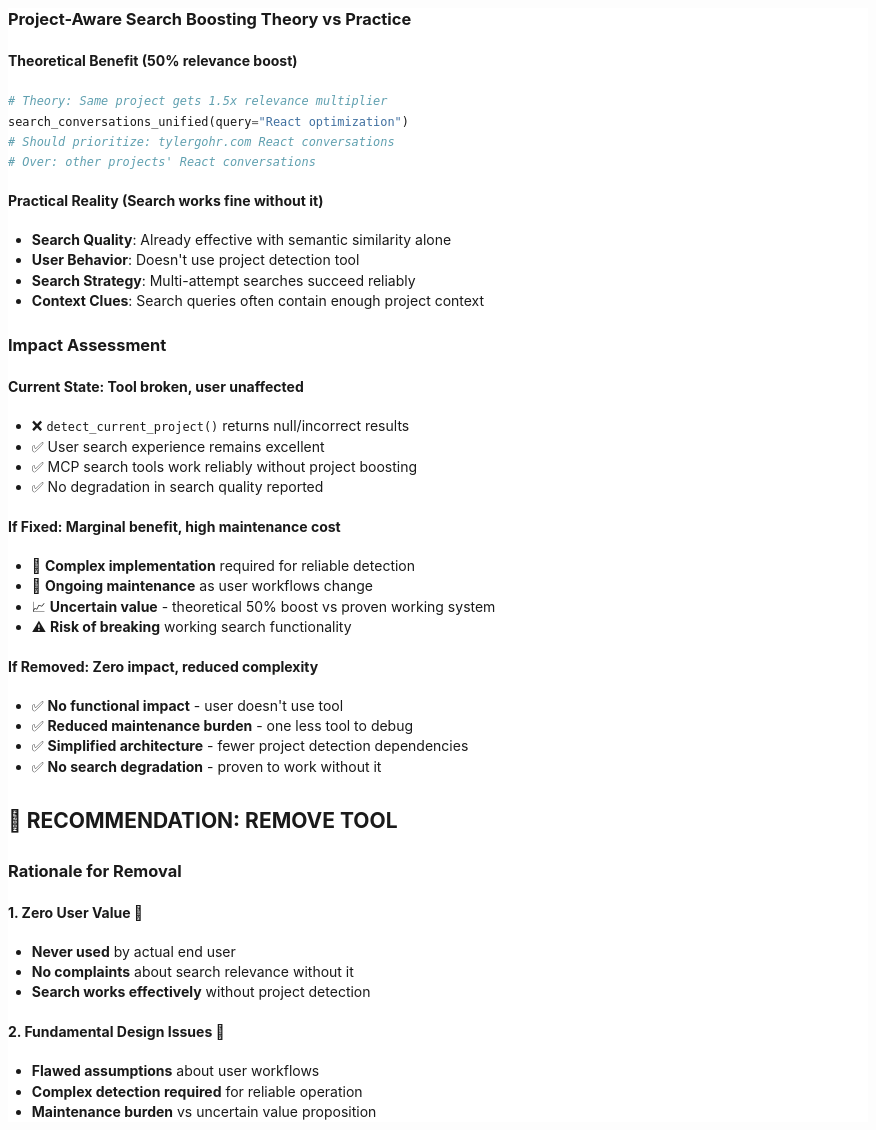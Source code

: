 ### **Project-Aware Search Boosting Theory vs Practice**

#### **Theoretical Benefit** (50% relevance boost)
```python
# Theory: Same project gets 1.5x relevance multiplier
search_conversations_unified(query="React optimization")
# Should prioritize: tylergohr.com React conversations
# Over: other projects' React conversations  
```

#### **Practical Reality** (Search works fine without it)
- **Search Quality**: Already effective with semantic similarity alone
- **User Behavior**: Doesn't use project detection tool
- **Search Strategy**: Multi-attempt searches succeed reliably
- **Context Clues**: Search queries often contain enough project context

### **Impact Assessment**

#### **Current State**: Tool broken, user unaffected
- ❌ `detect_current_project()` returns null/incorrect results
- ✅ User search experience remains excellent
- ✅ MCP search tools work reliably without project boosting
- ✅ No degradation in search quality reported

#### **If Fixed**: Marginal benefit, high maintenance cost
- 🔧 **Complex implementation** required for reliable detection
- 🔧 **Ongoing maintenance** as user workflows change
- 📈 **Uncertain value** - theoretical 50% boost vs proven working system
- ⚠️ **Risk of breaking** working search functionality

#### **If Removed**: Zero impact, reduced complexity
- ✅ **No functional impact** - user doesn't use tool
- ✅ **Reduced maintenance burden** - one less tool to debug
- ✅ **Simplified architecture** - fewer project detection dependencies
- ✅ **No search degradation** - proven to work without it

## 🎯 **RECOMMENDATION: REMOVE TOOL**

### **Rationale for Removal**

#### **1. Zero User Value** 🚫
- **Never used** by actual end user
- **No complaints** about search relevance without it
- **Search works effectively** without project detection

#### **2. Fundamental Design Issues** 🚨
- **Flawed assumptions** about user workflows
- **Complex detection required** for reliable operation  
- **Maintenance burden** vs uncertain value proposition
